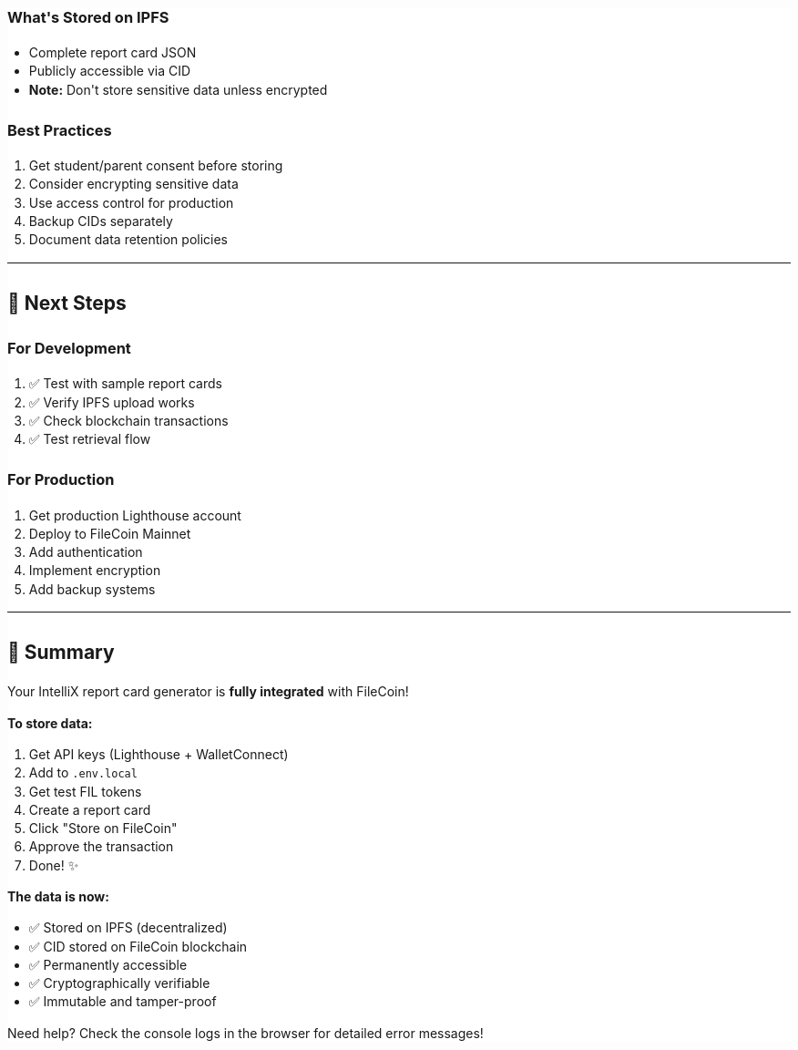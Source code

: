 ### What's Stored on IPFS
- Complete report card JSON
- Publicly accessible via CID
- **Note:** Don't store sensitive data unless encrypted

### Best Practices
1. Get student/parent consent before storing
2. Consider encrypting sensitive data
3. Use access control for production
4. Backup CIDs separately
5. Document data retention policies

---

## 📱 Next Steps

### For Development
1. ✅ Test with sample report cards
2. ✅ Verify IPFS upload works
3. ✅ Check blockchain transactions
4. ✅ Test retrieval flow

### For Production
1. Get production Lighthouse account
2. Deploy to FileCoin Mainnet
3. Add authentication
4. Implement encryption
5. Add backup systems

---

## 🎉 Summary

Your IntelliX report card generator is **fully integrated** with FileCoin! 

**To store data:**
1. Get API keys (Lighthouse + WalletConnect)
2. Add to `.env.local`
3. Get test FIL tokens
4. Create a report card
5. Click "Store on FileCoin"
6. Approve the transaction
7. Done! ✨

**The data is now:**
- ✅ Stored on IPFS (decentralized)
- ✅ CID stored on FileCoin blockchain
- ✅ Permanently accessible
- ✅ Cryptographically verifiable
- ✅ Immutable and tamper-proof

Need help? Check the console logs in the browser for detailed error messages!
